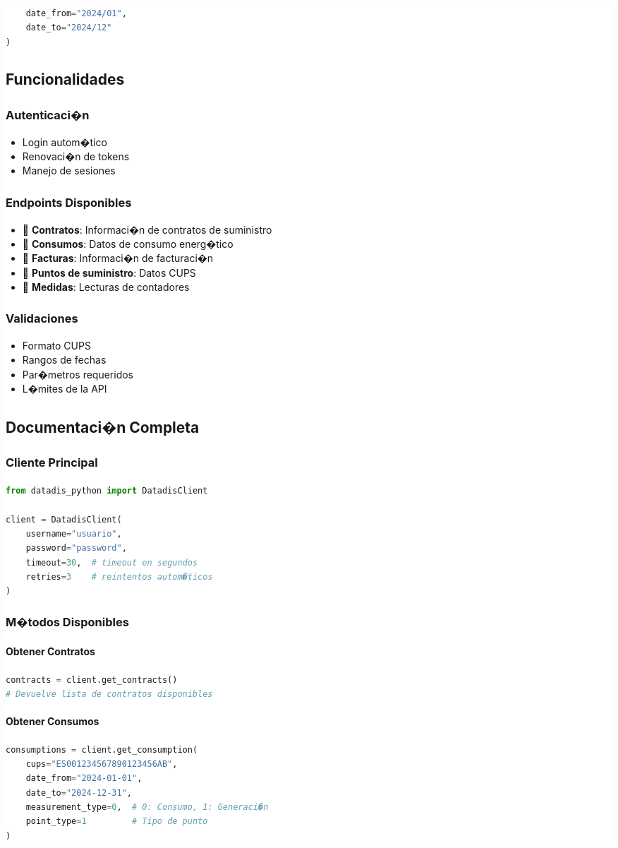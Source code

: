 ```python
    date_from="2024/01",
    date_to="2024/12"
)
```

## Funcionalidades

### Autenticaci�n
- Login autom�tico
- Renovaci�n de tokens
- Manejo de sesiones

### Endpoints Disponibles
-  **Contratos**: Informaci�n de contratos de suministro
-  **Consumos**: Datos de consumo energ�tico
-  **Facturas**: Informaci�n de facturaci�n
-  **Puntos de suministro**: Datos CUPS
-  **Medidas**: Lecturas de contadores

### Validaciones
- Formato CUPS
- Rangos de fechas
- Par�metros requeridos
- L�mites de la API

## Documentaci�n Completa

### Cliente Principal

```python
from datadis_python import DatadisClient

client = DatadisClient(
    username="usuario",
    password="password",
    timeout=30,  # timeout en segundos
    retries=3    # reintentos autom�ticos
)
```

### M�todos Disponibles

#### Obtener Contratos
```python
contracts = client.get_contracts()
# Devuelve lista de contratos disponibles
```

#### Obtener Consumos
```python
consumptions = client.get_consumption(
    cups="ES001234567890123456AB",
    date_from="2024-01-01",
    date_to="2024-12-31",
    measurement_type=0,  # 0: Consumo, 1: Generaci�n
    point_type=1         # Tipo de punto
)
```
